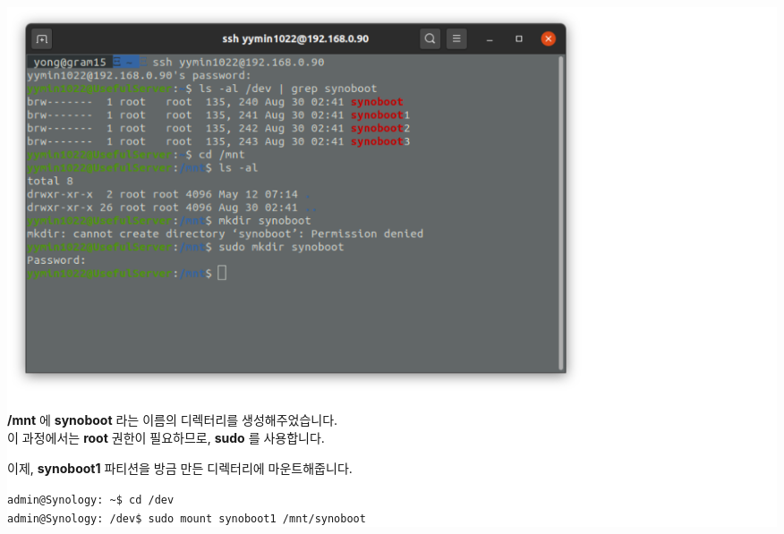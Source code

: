 <img src="3_ssh_mkdir.png" width="75%" />
</center>

**/mnt** 에 **synoboot** 라는 이름의 디렉터리를 생성해주었습니다.<br>
이 과정에서는 **root** 권한이 필요하므로, **sudo** 를 사용합니다.

이제, **synoboot1** 파티션을 방금 만든 디렉터리에 마운트해줍니다.<br>

```bash
admin@Synology: ~$ cd /dev
admin@Synology: /dev$ sudo mount synoboot1 /mnt/synoboot
```

<center>